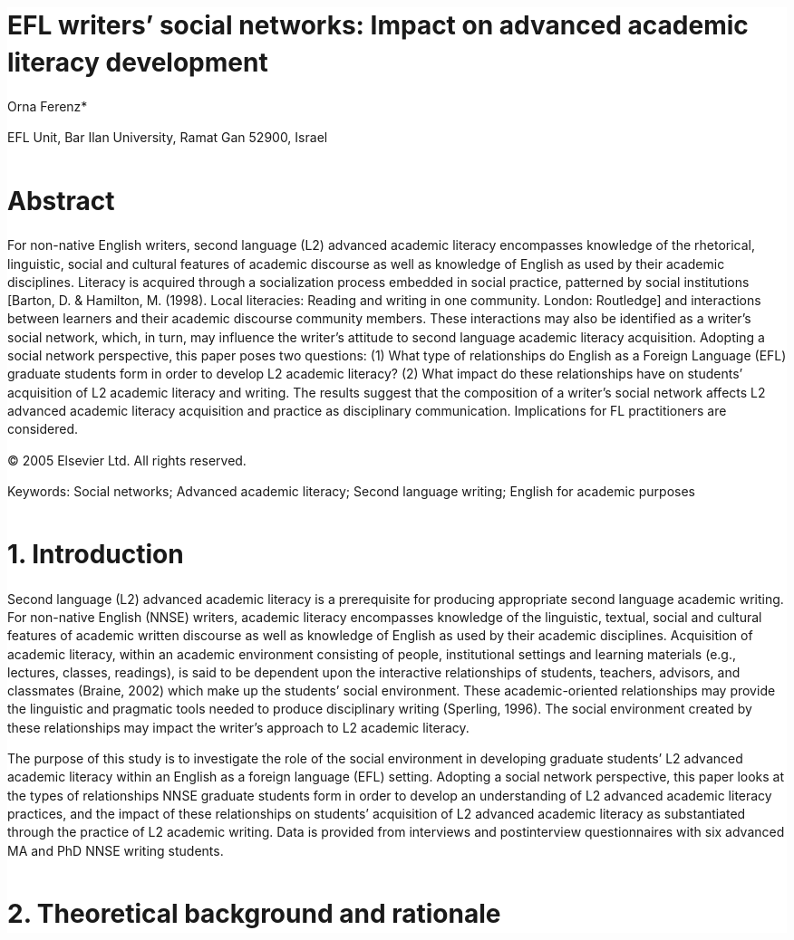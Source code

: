 # EFL writers’ social networks: Impact on advanced academic literacy development

Orna Ferenz\*

EFL Unit, Bar Ilan University, Ramat Gan 52900, Israel

# Abstract

For non-native English writers, second language (L2) advanced academic literacy encompasses knowledge of the rhetorical, linguistic, social and cultural features of academic discourse as well as knowledge of English as used by their academic disciplines. Literacy is acquired through a socialization process embedded in social practice, patterned by social institutions [Barton, D. & Hamilton, M. (1998). Local literacies: Reading and writing in one community. London: Routledge] and interactions between learners and their academic discourse community members. These interactions may also be identified as a writer’s social network, which, in turn, may influence the writer’s attitude to second language academic literacy acquisition. Adopting a social network perspective, this paper poses two questions: (1) What type of relationships do English as a Foreign Language (EFL) graduate students form in order to develop L2 academic literacy? (2) What impact do these relationships have on students’ acquisition of L2 academic literacy and writing. The results suggest that the composition of a writer’s social network affects L2 advanced academic literacy acquisition and practice as disciplinary communication. Implications for FL practitioners are considered.

$©$ 2005 Elsevier Ltd. All rights reserved.

Keywords: Social networks; Advanced academic literacy; Second language writing; English for academic purposes

# 1. Introduction

Second language (L2) advanced academic literacy is a prerequisite for producing appropriate second language academic writing. For non-native English (NNSE) writers, academic literacy encompasses knowledge of the linguistic, textual, social and cultural features of academic written discourse as well as knowledge of English as used by their academic disciplines. Acquisition of academic literacy, within an academic environment consisting of people, institutional settings and learning materials (e.g., lectures, classes, readings), is said to be dependent upon the interactive relationships of students, teachers, advisors, and classmates (Braine, 2002) which make up the students’ social environment. These academic-oriented relationships may provide the linguistic and pragmatic tools needed to produce disciplinary writing (Sperling, 1996). The social environment created by these relationships may impact the writer’s approach to L2 academic literacy.

The purpose of this study is to investigate the role of the social environment in developing graduate students’ L2 advanced academic literacy within an English as a foreign language (EFL) setting. Adopting a social network perspective, this paper looks at the types of relationships NNSE graduate students form in order to develop an understanding of L2 advanced academic literacy practices, and the impact of these relationships on students’ acquisition of L2 advanced academic literacy as substantiated through the practice of L2 academic writing. Data is provided from interviews and postinterview questionnaires with six advanced MA and PhD NNSE writing students.

# 2. Theoretical background and rationale
